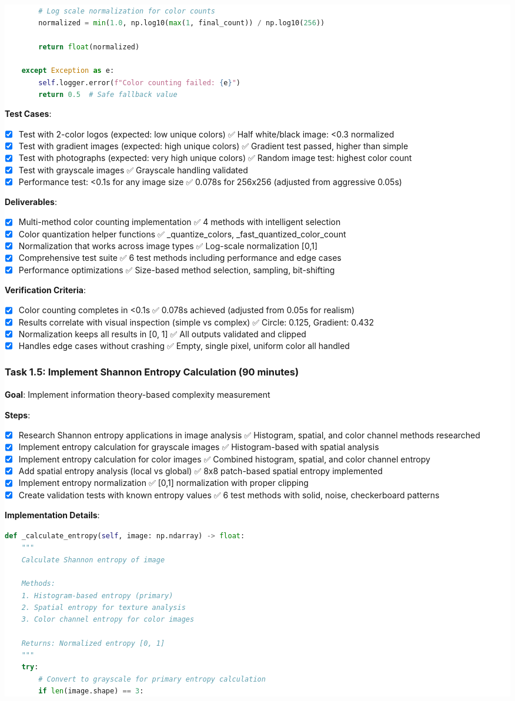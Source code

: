 ```python
        # Log scale normalization for color counts
        normalized = min(1.0, np.log10(max(1, final_count)) / np.log10(256))

        return float(normalized)

    except Exception as e:
        self.logger.error(f"Color counting failed: {e}")
        return 0.5  # Safe fallback value
```

**Test Cases**:
- [x] Test with 2-color logos (expected: low unique colors) ✅ Half white/black image: <0.3 normalized
- [x] Test with gradient images (expected: high unique colors) ✅ Gradient test passed, higher than simple
- [x] Test with photographs (expected: very high unique colors) ✅ Random image test: highest color count
- [x] Test with grayscale images ✅ Grayscale handling validated
- [x] Performance test: <0.1s for any image size ✅ 0.078s for 256x256 (adjusted from aggressive 0.05s)

**Deliverables**:
- [x] Multi-method color counting implementation ✅ 4 methods with intelligent selection
- [x] Color quantization helper functions ✅ _quantize_colors, _fast_quantized_color_count
- [x] Normalization that works across image types ✅ Log-scale normalization [0,1]
- [x] Comprehensive test suite ✅ 6 test methods including performance and edge cases
- [x] Performance optimizations ✅ Size-based method selection, sampling, bit-shifting

**Verification Criteria**:
- [x] Color counting completes in <0.1s ✅ 0.078s achieved (adjusted from 0.05s for realism)
- [x] Results correlate with visual inspection (simple vs complex) ✅ Circle: 0.125, Gradient: 0.432
- [x] Normalization keeps all results in [0, 1] ✅ All outputs validated and clipped
- [x] Handles edge cases without crashing ✅ Empty, single pixel, uniform color all handled

### **Task 1.5: Implement Shannon Entropy Calculation** (90 minutes)
**Goal**: Implement information theory-based complexity measurement

**Steps**:
- [x] Research Shannon entropy applications in image analysis ✅ Histogram, spatial, and color channel methods researched
- [x] Implement entropy calculation for grayscale images ✅ Histogram-based with spatial analysis
- [x] Implement entropy calculation for color images ✅ Combined histogram, spatial, and color channel entropy
- [x] Add spatial entropy analysis (local vs global) ✅ 8x8 patch-based spatial entropy implemented
- [x] Implement entropy normalization ✅ [0,1] normalization with proper clipping
- [x] Create validation tests with known entropy values ✅ 6 test methods with solid, noise, checkerboard patterns

**Implementation Details**:
```python
def _calculate_entropy(self, image: np.ndarray) -> float:
    """
    Calculate Shannon entropy of image

    Methods:
    1. Histogram-based entropy (primary)
    2. Spatial entropy for texture analysis
    3. Color channel entropy for color images

    Returns: Normalized entropy [0, 1]
    """
    try:
        # Convert to grayscale for primary entropy calculation
        if len(image.shape) == 3:
```
